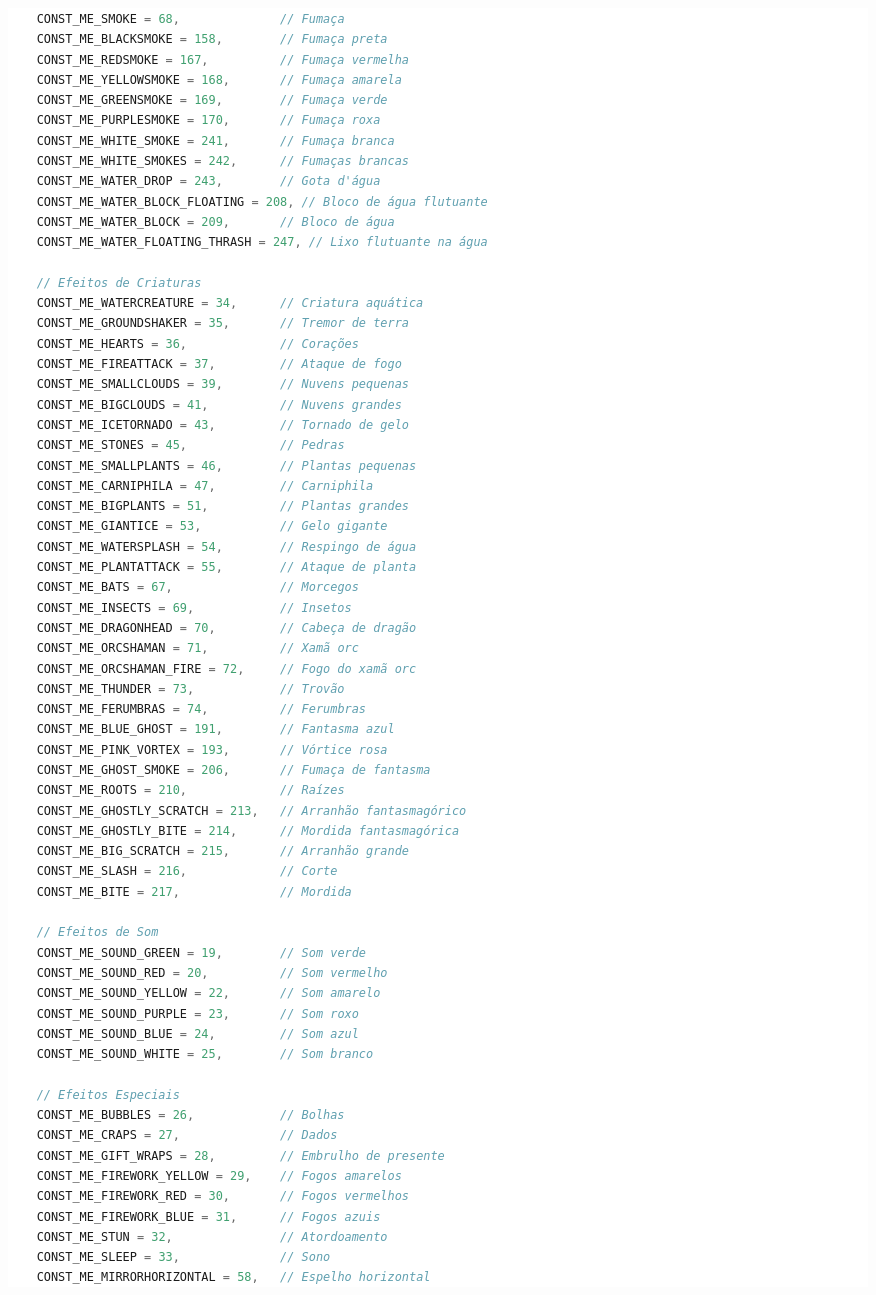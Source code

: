 ```cpp
    CONST_ME_SMOKE = 68,              // Fumaça
    CONST_ME_BLACKSMOKE = 158,        // Fumaça preta
    CONST_ME_REDSMOKE = 167,          // Fumaça vermelha
    CONST_ME_YELLOWSMOKE = 168,       // Fumaça amarela
    CONST_ME_GREENSMOKE = 169,        // Fumaça verde
    CONST_ME_PURPLESMOKE = 170,       // Fumaça roxa
    CONST_ME_WHITE_SMOKE = 241,       // Fumaça branca
    CONST_ME_WHITE_SMOKES = 242,      // Fumaças brancas
    CONST_ME_WATER_DROP = 243,        // Gota d'água
    CONST_ME_WATER_BLOCK_FLOATING = 208, // Bloco de água flutuante
    CONST_ME_WATER_BLOCK = 209,       // Bloco de água
    CONST_ME_WATER_FLOATING_THRASH = 247, // Lixo flutuante na água
    
    // Efeitos de Criaturas
    CONST_ME_WATERCREATURE = 34,      // Criatura aquática
    CONST_ME_GROUNDSHAKER = 35,       // Tremor de terra
    CONST_ME_HEARTS = 36,             // Corações
    CONST_ME_FIREATTACK = 37,         // Ataque de fogo
    CONST_ME_SMALLCLOUDS = 39,        // Nuvens pequenas
    CONST_ME_BIGCLOUDS = 41,          // Nuvens grandes
    CONST_ME_ICETORNADO = 43,         // Tornado de gelo
    CONST_ME_STONES = 45,             // Pedras
    CONST_ME_SMALLPLANTS = 46,        // Plantas pequenas
    CONST_ME_CARNIPHILA = 47,         // Carniphila
    CONST_ME_BIGPLANTS = 51,          // Plantas grandes
    CONST_ME_GIANTICE = 53,           // Gelo gigante
    CONST_ME_WATERSPLASH = 54,        // Respingo de água
    CONST_ME_PLANTATTACK = 55,        // Ataque de planta
    CONST_ME_BATS = 67,               // Morcegos
    CONST_ME_INSECTS = 69,            // Insetos
    CONST_ME_DRAGONHEAD = 70,         // Cabeça de dragão
    CONST_ME_ORCSHAMAN = 71,          // Xamã orc
    CONST_ME_ORCSHAMAN_FIRE = 72,     // Fogo do xamã orc
    CONST_ME_THUNDER = 73,            // Trovão
    CONST_ME_FERUMBRAS = 74,          // Ferumbras
    CONST_ME_BLUE_GHOST = 191,        // Fantasma azul
    CONST_ME_PINK_VORTEX = 193,       // Vórtice rosa
    CONST_ME_GHOST_SMOKE = 206,       // Fumaça de fantasma
    CONST_ME_ROOTS = 210,             // Raízes
    CONST_ME_GHOSTLY_SCRATCH = 213,   // Arranhão fantasmagórico
    CONST_ME_GHOSTLY_BITE = 214,      // Mordida fantasmagórica
    CONST_ME_BIG_SCRATCH = 215,       // Arranhão grande
    CONST_ME_SLASH = 216,             // Corte
    CONST_ME_BITE = 217,              // Mordida
    
    // Efeitos de Som
    CONST_ME_SOUND_GREEN = 19,        // Som verde
    CONST_ME_SOUND_RED = 20,          // Som vermelho
    CONST_ME_SOUND_YELLOW = 22,       // Som amarelo
    CONST_ME_SOUND_PURPLE = 23,       // Som roxo
    CONST_ME_SOUND_BLUE = 24,         // Som azul
    CONST_ME_SOUND_WHITE = 25,        // Som branco
    
    // Efeitos Especiais
    CONST_ME_BUBBLES = 26,            // Bolhas
    CONST_ME_CRAPS = 27,              // Dados
    CONST_ME_GIFT_WRAPS = 28,         // Embrulho de presente
    CONST_ME_FIREWORK_YELLOW = 29,    // Fogos amarelos
    CONST_ME_FIREWORK_RED = 30,       // Fogos vermelhos
    CONST_ME_FIREWORK_BLUE = 31,      // Fogos azuis
    CONST_ME_STUN = 32,               // Atordoamento
    CONST_ME_SLEEP = 33,              // Sono
    CONST_ME_MIRRORHORIZONTAL = 58,   // Espelho horizontal
```
